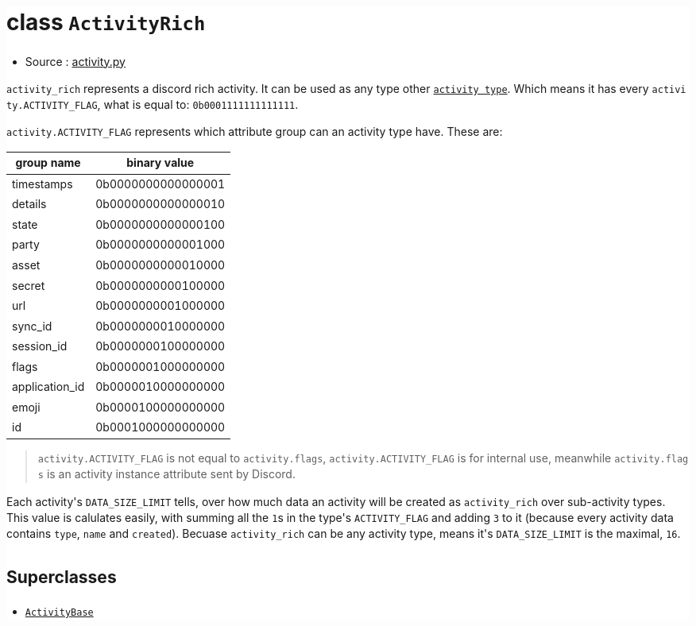 # class `ActivityRich`

- Source : [activity.py](https://github.com/HuyaneMatsu/hata/blob/master/hata/discord/activity.py)

`activity_rich` represents a discord rich activity. It can be used as any type
other [`activity type`](ACTIVITY_TYPES.md). Which
means it has every `activity.ACTIVITY_FLAG`, what is equal to:
`0b0001111111111111`.

`activity.ACTIVITY_FLAG` represents which attribute group can an activity type
have. These are:

| group name     | binary value       |
| -------------- | ------------------ |
| timestamps     | 0b0000000000000001 |
| details        | 0b0000000000000010 |
| state          | 0b0000000000000100 |
| party          | 0b0000000000001000 |
| asset          | 0b0000000000010000 |
| secret         | 0b0000000000100000 |
| url            | 0b0000000001000000 |
| sync_id        | 0b0000000010000000 |
| session_id     | 0b0000000100000000 |
| flags          | 0b0000001000000000 |
| application_id | 0b0000010000000000 |
| emoji          | 0b0000100000000000 |
| id             | 0b0001000000000000 |

> `activity.ACTIVITY_FLAG` is not equal to `activity.flags`,
> `activity.ACTIVITY_FLAG` is for internal use, meanwhile `activity.flags`
> is an activity instance attribute sent by Discord.

Each activity's `DATA_SIZE_LIMIT` tells, over how much data an activity
will be created as `activity_rich` over sub-activity types. This value is
calulates easily, with summing all the `1`s in the type's `ACTIVITY_FLAG` and
adding `3` to it (because every activity data contains `type`, `name` and
`created`). Becuase `activity_rich` can be any activity type, means it's
`DATA_SIZE_LIMIT` is the maximal, `16`.

## Superclasses

- [`ActivityBase`](ActivityBase.md)
